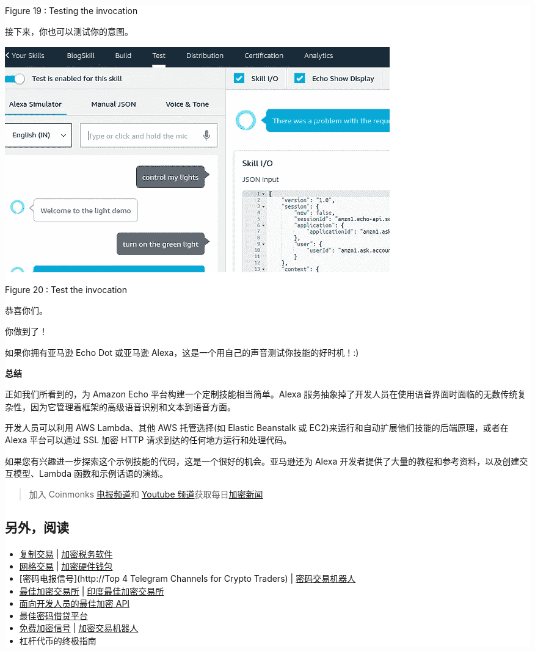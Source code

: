 Figure 19 : Testing the invocation

接下来，你也可以测试你的意图。

![](img/4ccc10b99c694d608fa8387d54e6c18c.png)

Figure 20 : Test the invocation

恭喜你们。

你做到了！

如果你拥有亚马逊 Echo Dot 或亚马逊 Alexa，这是一个用自己的声音测试你技能的好时机！:)

**总结**

正如我们所看到的，为 Amazon Echo 平台构建一个定制技能相当简单。Alexa 服务抽象掉了开发人员在使用语音界面时面临的无数传统复杂性，因为它管理着框架的高级语音识别和文本到语音方面。

开发人员可以利用 AWS Lambda、其他 AWS 托管选择(如 Elastic Beanstalk 或 EC2)来运行和自动扩展他们技能的后端原理，或者在 Alexa 平台可以通过 SSL 加密 HTTP 请求到达的任何地方运行和处理代码。

如果您有兴趣进一步探索这个示例技能的代码，这是一个很好的机会。亚马逊还为 Alexa 开发者提供了大量的教程和参考资料，以及创建交互模型、Lambda 函数和示例话语的演练。

> 加入 Coinmonks [电报频道](https://t.me/coincodecap)和 [Youtube 频道](https://www.youtube.com/c/coinmonks/videos)获取每日[加密新闻](http://coincodecap.com/)

## 另外，阅读

*   [复制交易](/coinmonks/top-10-crypto-copy-trading-platforms-for-beginners-d0c37c7d698c) | [加密税务软件](/coinmonks/crypto-tax-software-ed4b4810e338)
*   [网格交易](https://coincodecap.com/grid-trading) | [加密硬件钱包](/coinmonks/the-best-cryptocurrency-hardware-wallets-of-2020-e28b1c124069)
*   [密码电报信号](http://Top 4 Telegram Channels for Crypto Traders) | [密码交易机器人](/coinmonks/crypto-trading-bot-c2ffce8acb2a)
*   [最佳加密交易所](/coinmonks/crypto-exchange-dd2f9d6f3769) | [印度最佳加密交易所](/coinmonks/bitcoin-exchange-in-india-7f1fe79715c9)
*   [面向开发人员的最佳加密 API](/coinmonks/best-crypto-apis-for-developers-5efe3a597a9f)
*   最佳[密码借贷平台](/coinmonks/top-5-crypto-lending-platforms-in-2020-that-you-need-to-know-a1b675cec3fa)
*   [免费加密信号](/coinmonks/free-crypto-signals-48b25e61a8da) | [加密交易机器人](/coinmonks/crypto-trading-bot-c2ffce8acb2a)
*   杠杆代币的终极指南
